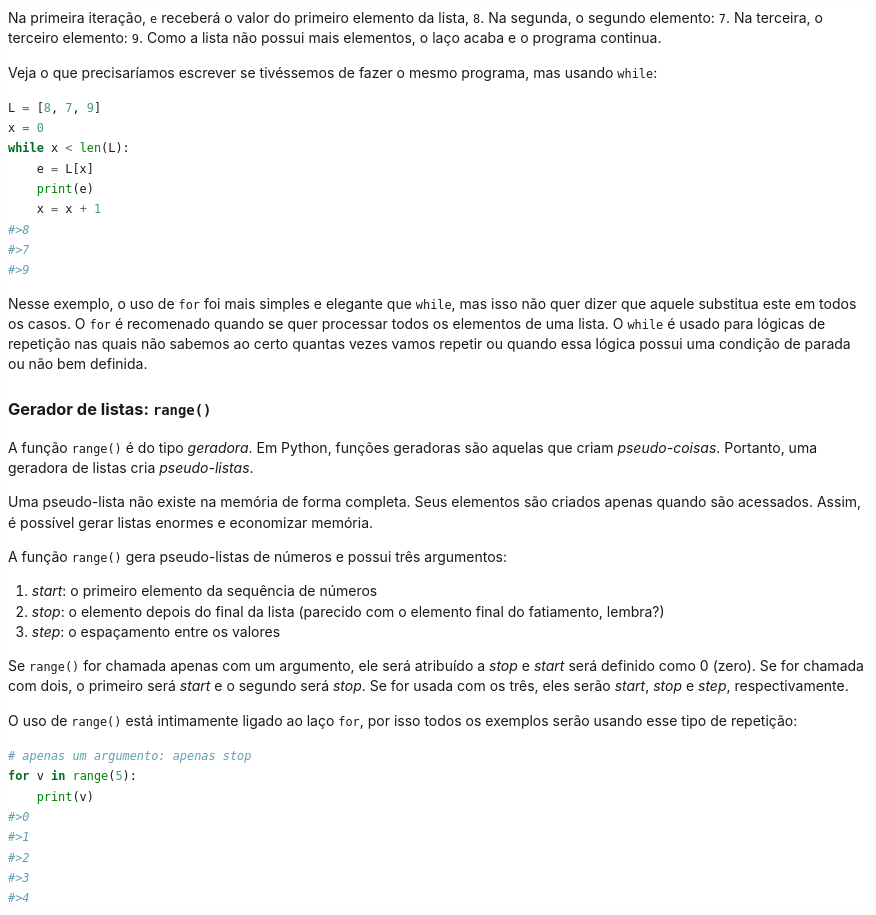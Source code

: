 Na primeira iteração, ```e``` receberá o valor do primeiro elemento da lista, ```8```. Na segunda, o segundo elemento: ```7```. Na terceira, o terceiro elemento: ```9```. Como a lista não possui mais elementos, o laço acaba e o programa continua.

Veja o que precisaríamos escrever se tivéssemos de fazer o mesmo programa, mas usando ```while```:

```python
L = [8, 7, 9]
x = 0
while x < len(L):
    e = L[x]
    print(e)
    x = x + 1
#>8
#>7
#>9
```

Nesse exemplo, o uso de ```for``` foi mais simples e elegante que ```while```, mas isso não quer dizer que aquele substitua este em todos os casos. O ```for``` é recomenado quando se quer processar todos os elementos de uma lista. O ```while``` é usado para lógicas de repetição nas quais não sabemos ao certo quantas vezes vamos repetir ou quando essa lógica possui uma condição de parada ou não bem definida.

### Gerador de listas: ```range()```

A função ```range()``` é do tipo _geradora_. Em Python, funções geradoras são aquelas que criam _pseudo-coisas_. Portanto, uma geradora de listas cria _pseudo-listas_.

Uma pseudo-lista não existe na memória de forma completa. Seus elementos são criados apenas quando são acessados. Assim, é possível gerar listas enormes e economizar memória.

A função ```range()``` gera pseudo-listas de números e possui três argumentos:

1) _start_: o primeiro elemento da sequência de números
2) _stop_: o elemento depois do final da lista (parecido com o elemento final do fatiamento, lembra?)
3) _step_: o espaçamento entre os valores

Se ```range()``` for chamada apenas com um argumento, ele será atribuído a _stop_ e _start_ será definido como 0 (zero). Se for chamada com dois, o primeiro será _start_ e o segundo será _stop_. Se for usada com os três, eles serão _start_, _stop_ e _step_, respectivamente.

O uso de ```range()``` está intimamente ligado ao laço ```for```, por isso todos os exemplos serão usando esse tipo de repetição:

```python
# apenas um argumento: apenas stop
for v in range(5):
    print(v)
#>0
#>1
#>2
#>3
#>4
```

